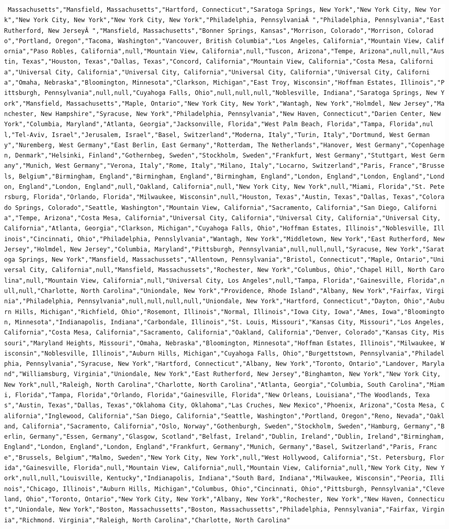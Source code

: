 ```{=html}
 Massachusetts","Mansfield, Massachusetts","Hartford, Connecticut","Saratoga Springs, New York","New York City, New York","New York City, New York","New York City, New York","Philadelphia, PennsylvaniaÂ ","Philadelphia, Pennsylvania","East Rutherford, New JerseyÂ ","Mansfield, Massachusetts","Bonner Springs, Kansas","Morrison, Colorado","Morrison, Colorado","Portland, Oregon","Tacoma, Washington","Vancouver, British Columbia","Los Angeles, California","Mountain View, California","Paso Robles, California",null,"Mountain View, California",null,"Tuscon, Arizona","Tempe, Arizona",null,null,"Austin, Texas","Houston, Texas","Dallas, Texas","Concord, California","Mountain View, California","Costa Mesa, California","Universal City, California","Universal City, California","Universal City, California","Universal City, California","Omaha, Nebraska","Bloomington, Minnesota","Clarkson, Michigan","East Troy, Wisconsin","Hoffman Estates, Illinois","Pittsburgh, Pennsylvania",null,null,"Cuyahoga Falls, Ohio",null,null,null,"Noblesville, Indiana","Saratoga Springs, New York","Mansfield, Massachusetts","Maple, Ontario","New York City, New York","Wantagh, New York","Holmdel, New Jersey","Manchester, New Hampshire","Syracuse, New York","Philadelphia, Pennsylvania","New Haven, Connecticut","Darien Center, New York","Columbia, Maryland","Atlanta, Georgia","Jacksonville, Florida","West Palm Beach, Florida","Tampa, Florida",null,"Tel-Aviv, Israel","Jerusalem, Israel","Basel, Switzerland","Moderna, Italy","Turin, Italy","Dortmund, West Germany","Nuremberg, West Germany","East Berlin, East Germany","Rotterdam, The Netherlands","Hanover, West Germany","Copenhagen, Denmark","Helsinki, Finland","Gothernbeg, Sweden","Stockholm, Sweden","Frankfurt, West Germany","Stuttgart, West Germany","Munich, West Germany","Verona, Italy","Rome, Italy","Milano, Italy","Locarno, Switzerland","Paris, France","Brussels, Belgium","Birmingham, England","Birmingham, England","Birmingham, England","London, England","London, England","London, England","London, England",null,"Oakland, California",null,"New York City, New York",null,"Miami, Florida","St. Petersburg, Florida","Orlando, Florida","Milwaukee, Wisconsin",null,"Houston, Texas","Austin, Texas","Dallas, Texas","Colorado Springs, Colorado","Seattle, Washington","Mountain View, California","Sacramento, California","San Diego, California","Tempe, Arizona","Costa Mesa, California","Universal City, California","Universal City, California","Universal City, California","Atlanta, Georgia","Clarkson, Michigan","Cuyahoga Falls, Ohio","Hoffman Estates, Illinois","Noblesville, Illinois","Cincinnati, Ohio","Philadelphia, Pennslylvania","Wantagh, New York","Middletown, New York","East Rutherford, New Jersey","Holmdel, New Jersey","Columbia, Maryland","Pittsburgh, Pennsylvania",null,null,null,"Syracuse, New York","Saratoga Springs, New York","Mansfield, Massachussets","Allentown, Pennsylvania","Bristol, Connecticut","Maple, Ontario","Universal City, California",null,"Mansfield, Massachussets","Rochester, New York","Columbus, Ohio","Chapel Hill, North Carolina",null,"Mountain View, California",null,"Universal City, Los Angeles",null,"Tampa, Florida","Gainesville, Florida",null,null,"Charlotte, North Carolina","Uniondale, New York","Providence, Rhode Island","Albany, New York","Fairfax, Virginia","Philadelphia, Pennsylvania",null,null,null,null,"Uniondale, New York","Hartford, Connecticut","Dayton, Ohio","Auburn Hills, Michigan","Richfield, Ohio","Rosemont, Illinois","Normal, Illinois","Iowa City, Iowa","Ames, Iowa","Bloomington, Minnesota","Indianapolis, Indiana","Carbondale, Illinois","St. Louis, Missouri","Kansas City, Missouri","Los Angeles, California","Costa Mesa, California","Sacramento, California","Oakland, California","Denver, Colorado","Kansas City, Missouri","Maryland Heights, Missouri","Omaha, Nebraska","Bloomington, Minnesota","Hoffman Estates, Illinois","Milwaukee, Wisconsin","Noblesville, Illinois","Auburn Hills, Michigan","Cuyahoga Falls, Ohio","Burgettstown, Pennsylvania","Philadelphia, Pennsylvania","Syracuse, New York","Hartford, Connecticut","Albany, New York","Toronto, Ontario","Landover, Maryland","Williamsburg, Virginia","Uniondale, New York","East Rutherford, New Jersey","Binghamton, New York","New York City, New York",null,"Raleigh, North Carolina","Charlotte, North Carolina","Atlanta, Georgia","Columbia, South Carolina","Miami, Florida","Tampa, Florida","Orlando, Florida","Gainesville, Florida","New Orleans, Louisiana","The Woodlands, Texas","Austin, Texas","Dallas, Texas","Oklahoma City, Oklahoma","Las Cruches, New Mexico","Phoenix, Arizona","Costa Mesa, California","Inglewood, California","San Diego, California","Seattle, Washington","Portland, Oregon","Reno, Nevada","Oakland, California","Sacramento, California","Oslo, Norway","Gothenburgh, Sweden","Stockholm, Sweden","Hamburg, Germany","Berlin, Germany","Essen, Germany","Glasgow, Scotland","Belfast, Ireland","Dublin, Ireland","Dublin, Ireland","Birmingham, England","London, England","London, England","Frankfurt, Germany","Munich, Germany","Basel, Switzerland","Paris, France","Brussels, Belgium","Malmo, Sweden","New York City, New York",null,"West Hollywood, California","St. Petersburg, Florida","Gainesville, Florida",null,"Mountain View, California",null,"Mountain View, California",null,"New York City, New York",null,null,"Louisville, Kentucky","Indianapolis, Indiana","South Bard, Indiana","Milwaukee, Wisconsin","Peoria, Illinois","Chicago, Illinois","Auburn Hills, Michigan","Columbus, Ohio","Cincinnati, Ohio","Pittsburgh, Pennsylvania","Cleveland, Ohio","Toronto, Ontario","New York City, New York","Albany, New York","Rochester, New York","New Haven, Connecticut","Uniondale, New York","Boston, Massachussetts","Boston, Massachussetts","Philadelphia, Pennsylvania","Fairfax, Virginia","Richmond. Virginia","Raleigh, North Carolina","Charlotte, North Carolina"
```